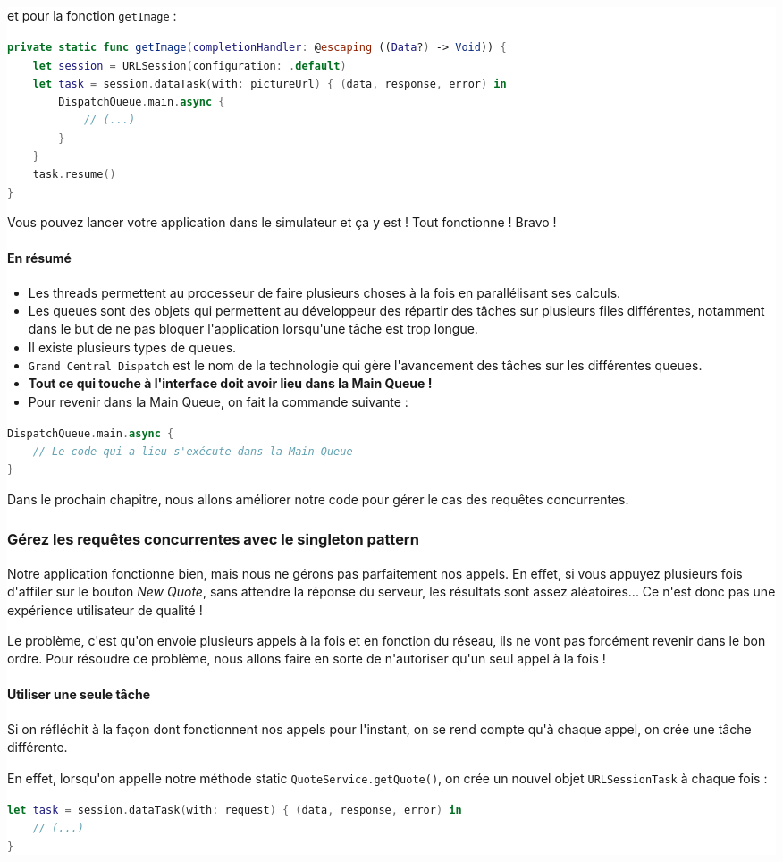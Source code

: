 et pour la fonction `getImage` :

```swift
private static func getImage(completionHandler: @escaping ((Data?) -> Void)) {
	let session = URLSession(configuration: .default)
	let task = session.dataTask(with: pictureUrl) { (data, response, error) in
		DispatchQueue.main.async {
			// (...)
		}
	}
	task.resume()
}
```

Vous pouvez lancer votre application dans le simulateur et ça y est ! Tout fonctionne ! Bravo !

#### En résumé
- Les threads permettent au processeur de faire plusieurs choses à la fois en parallélisant ses calculs.
- Les queues sont des objets qui permettent au développeur des répartir des tâches sur plusieurs files différentes, notamment dans le but de ne pas bloquer l'application lorsqu'une tâche est trop longue.
- Il existe plusieurs types de queues.
- `Grand Central Dispatch` est le nom de la technologie qui gère l'avancement des tâches sur les différentes queues.
- **Tout ce qui touche à l'interface doit avoir lieu dans la Main Queue !**
- Pour revenir dans la Main Queue, on fait la commande suivante :
```swift
DispatchQueue.main.async {
	// Le code qui a lieu s'exécute dans la Main Queue
}
```

Dans le prochain chapitre, nous allons améliorer notre code pour gérer le cas des requêtes concurrentes.

### Gérez les requêtes concurrentes avec le singleton pattern  
Notre application fonctionne bien, mais nous ne gérons pas parfaitement nos appels. En effet, si vous appuyez plusieurs fois d'affiler sur le bouton *New Quote*, sans attendre la réponse du serveur, les résultats sont assez aléatoires... Ce n'est donc pas une expérience utilisateur de qualité !

Le problème, c'est qu'on envoie plusieurs appels à la fois et en fonction du réseau, ils ne vont pas forcément revenir dans le bon ordre. Pour résoudre ce problème, nous allons faire en sorte de n'autoriser qu'un seul appel à la fois !

#### Utiliser une seule tâche
Si on réfléchit à la façon dont fonctionnent nos appels pour l'instant, on se rend compte qu'à chaque appel, on crée une tâche différente.

En effet, lorsqu'on appelle notre méthode static `QuoteService.getQuote()`, on crée un nouvel objet `URLSessionTask` à chaque fois :

```swift
let task = session.dataTask(with: request) { (data, response, error) in
	// (...)
}
```

